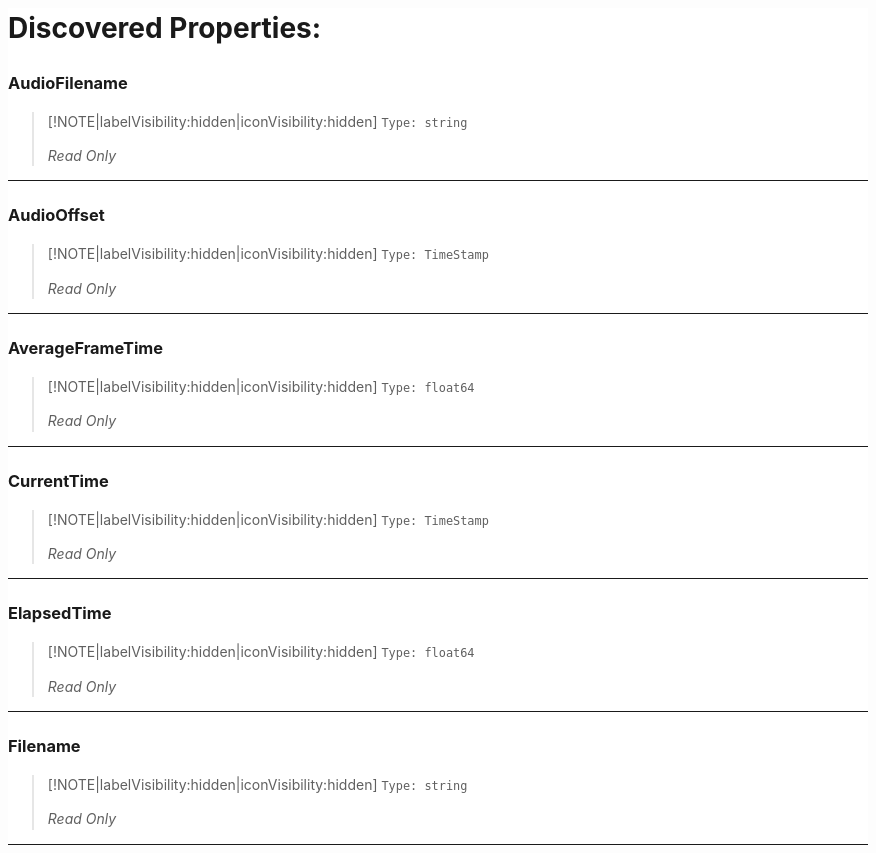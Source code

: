 # Discovered Properties: 

### AudioFilename
> [!NOTE|labelVisibility:hidden|iconVisibility:hidden]
> `Type: string`
>
> *<span class="read_only">Read Only</span>*
>
___

### AudioOffset
> [!NOTE|labelVisibility:hidden|iconVisibility:hidden]
> `Type: TimeStamp`
>
> *<span class="read_only">Read Only</span>*
>
___

### AverageFrameTime
> [!NOTE|labelVisibility:hidden|iconVisibility:hidden]
> `Type: float64`
>
> *<span class="read_only">Read Only</span>*
>
___

### CurrentTime
> [!NOTE|labelVisibility:hidden|iconVisibility:hidden]
> `Type: TimeStamp`
>
> *<span class="read_only">Read Only</span>*
>
___

### ElapsedTime
> [!NOTE|labelVisibility:hidden|iconVisibility:hidden]
> `Type: float64`
>
> *<span class="read_only">Read Only</span>*
>
___

### Filename
> [!NOTE|labelVisibility:hidden|iconVisibility:hidden]
> `Type: string`
>
> *<span class="read_only">Read Only</span>*
>
___
